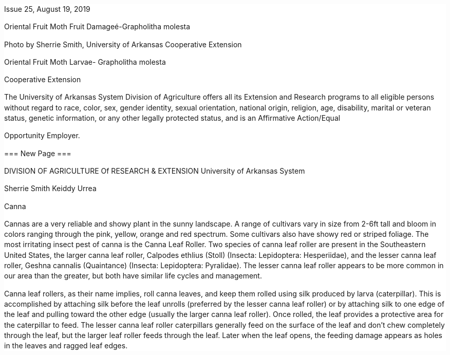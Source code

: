 Issue 25, August 19, 2019

Oriental Fruit Moth Fruit
Damageé-Grapholitha molesta

Photo by Sherrie Smith, University of Arkansas
Cooperative Extension

Oriental Fruit Moth Larvae-
Grapholitha molesta

Cooperative Extension

The University of Arkansas System Division of Agriculture offers all its Extension and Research programs to all eligible
persons without regard to race, color, sex, gender identity, sexual orientation, national origin, religion, age, disability,
marital or veteran status, genetic information, or any other legally protected status, and is an Affirmative Action/Equal

Opportunity Employer.

=== New Page ===

DIVISION OF AGRICULTURE
Of RESEARCH & EXTENSION
University of Arkansas System

Sherrie Smith
Keiddy Urrea

Canna

Cannas are a very reliable and showy plant in
the sunny landscape. A range of cultivars vary
in size from 2-6ft tall and bloom in colors ranging
through the pink, yellow, orange and red
spectrum. Some cultivars also have showy red
or striped foliage. The most irritating insect pest
of canna is the Canna Leaf Roller. Two species
of canna leaf roller are present in the
Southeastern United States, the larger canna
leaf roller, Calpodes ethlius (Stoll) (Insecta:
Lepidoptera: Hesperiidae), and the lesser canna
leaf roller, Geshna cannalis (Quaintance)
(Insecta: Lepidoptera: Pyralidae). The lesser
canna leaf roller appears to be more common in
our area than the greater, but both have similar
life cycles and management.

Canna leaf rollers, as their name implies, roll
canna leaves, and keep them rolled using silk
produced by larva (caterpillar). This is
accomplished by attaching silk before the leaf
unrolls (preferred by the lesser canna leaf roller)
or by attaching silk to one edge of the leaf and
pulling toward the other edge (usually the larger
canna leaf roller). Once rolled, the leaf provides
a protective area for the caterpillar to feed. The
lesser canna leaf roller caterpillars generally
feed on the surface of the leaf and don’t chew
completely through the leaf, but the larger leaf
roller feeds through the leaf. Later when the leaf
opens, the feeding damage appears as holes in
the leaves and ragged leaf edges.
